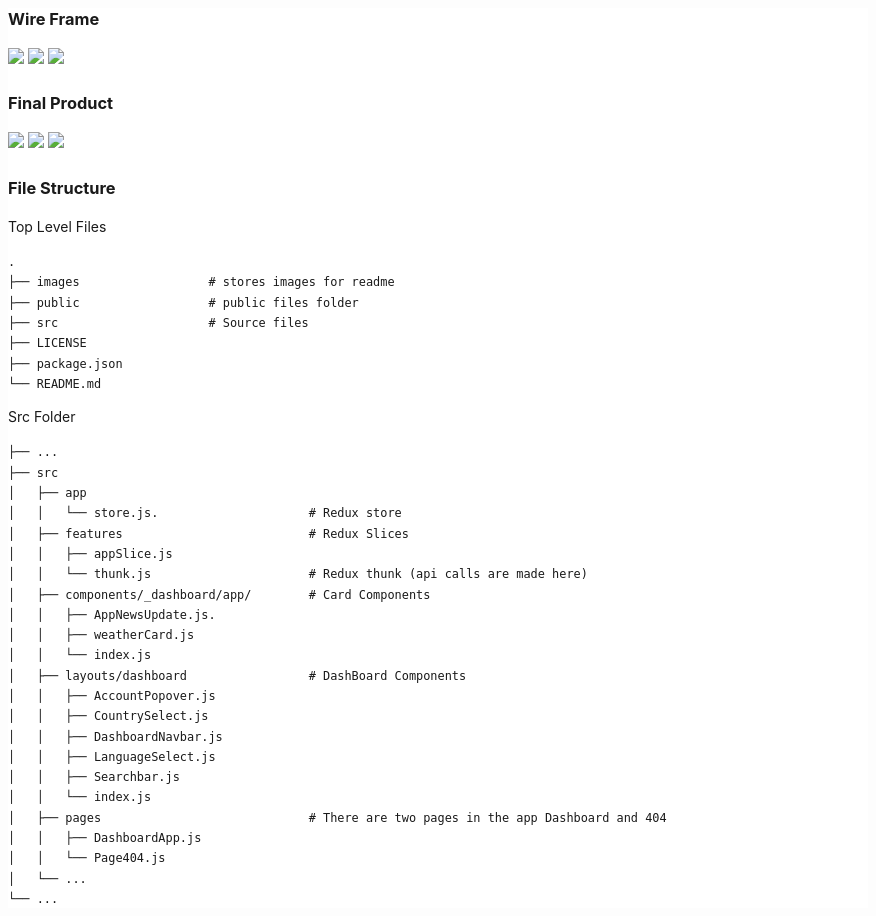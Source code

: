 ### Wire Frame

  <img src="./images/website_wireframe.png" width="600">
  <img src="./images/ipad_wireframe.png" width="300">
  <img src="./images/mobile_wireframe.png" width="100">
  
### Final Product

  <img src="./images/website_final.png" width="600">
  <img src="./images/ipad_final.png" width="300">
  <img src="./images/mobile_final.png" width="100">
  
### File Structure
  
  Top Level Files
  
    .
    ├── images                  # stores images for readme
    ├── public                  # public files folder  
    ├── src                     # Source files
    ├── LICENSE
    ├── package.json
    └── README.md

   Src Folder

    ├── ...
    ├── src                    
    │   ├── app
    │   │   └── store.js.                     # Redux store
    │   ├── features                          # Redux Slices
    │   │   ├── appSlice.js   
    │   │   └── thunk.js                      # Redux thunk (api calls are made here)
    │   ├── components/_dashboard/app/        # Card Components
    │   │   ├── AppNewsUpdate.js.    
    │   │   ├── weatherCard.js
    │   │   └── index.js
    │   ├── layouts/dashboard                 # DashBoard Components
    │   │   ├── AccountPopover.js    
    │   │   ├── CountrySelect.js
    │   │   ├── DashboardNavbar.js
    │   │   ├── LanguageSelect.js
    │   │   ├── Searchbar.js
    │   │   └── index.js          
    │   ├── pages                             # There are two pages in the app Dashboard and 404
    │   │   ├── DashboardApp.js  
    │   │   └── Page404.js         
    │   └── ...                 
    └── ...
